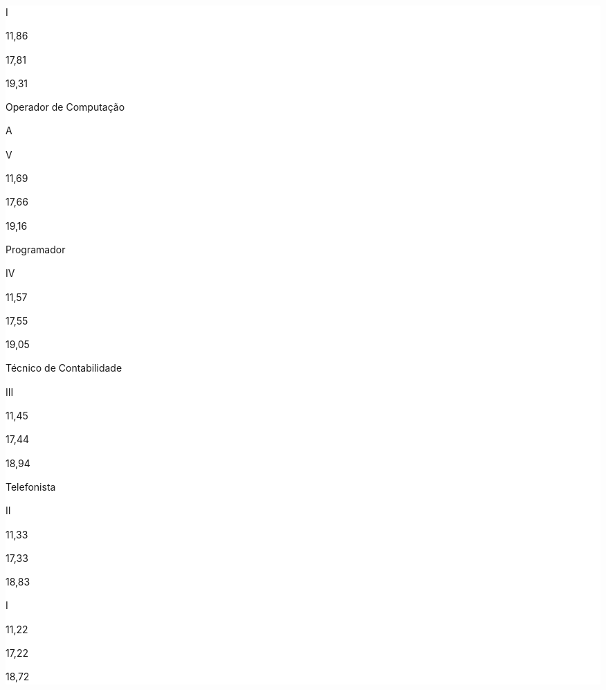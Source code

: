 I

11,86

17,81

19,31


Operador de Computação

A

V

11,69

17,66

19,16


Programador

IV

11,57

17,55

19,05


Técnico de Contabilidade

III

11,45

17,44

18,94


Telefonista

II

11,33

17,33

18,83




I

11,22

17,22

18,72





